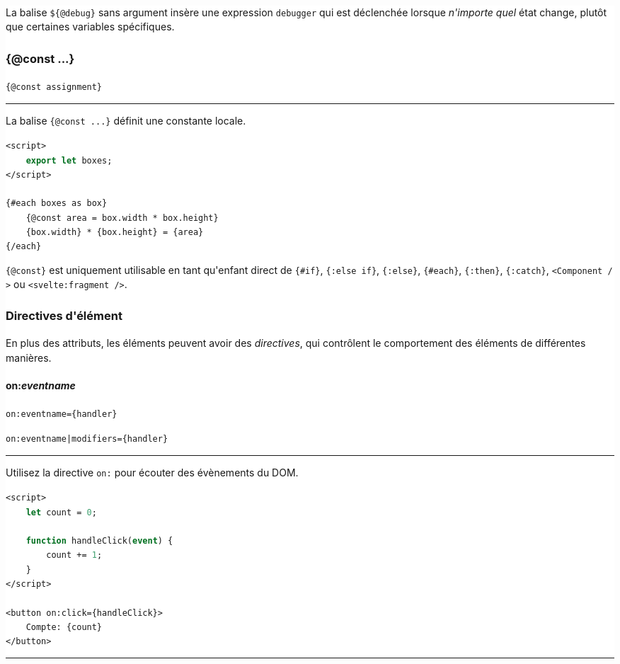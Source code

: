 La balise `${@debug}` sans argument insère une expression `debugger` qui est déclenchée lorsque *n'importe quel* état change, plutôt que certaines variables spécifiques.

### {@const ...}

```sv
{@const assignment}
```

---

La balise `{@const ...}` définit une constante locale.

```sv
<script>
	export let boxes;
</script>

{#each boxes as box}
	{@const area = box.width * box.height}
	{box.width} * {box.height} = {area}
{/each}
```

`{@const}` est uniquement utilisable en tant qu'enfant direct de `{#if}`, `{:else if}`, `{:else}`, `{#each}`, `{:then}`, `{:catch}`, `<Component />` ou `<svelte:fragment />`.

### Directives d'élément

En plus des attributs, les éléments peuvent avoir des *directives*, qui contrôlent le comportement des éléments de différentes manières.

#### on:*eventname*

```sv
on:eventname={handler}
```
```sv
on:eventname|modifiers={handler}
```

---

Utilisez la directive `on:` pour écouter des évènements du DOM.

```sv
<script>
	let count = 0;

	function handleClick(event) {
		count += 1;
	}
</script>

<button on:click={handleClick}>
	Compte: {count}
</button>
```

---